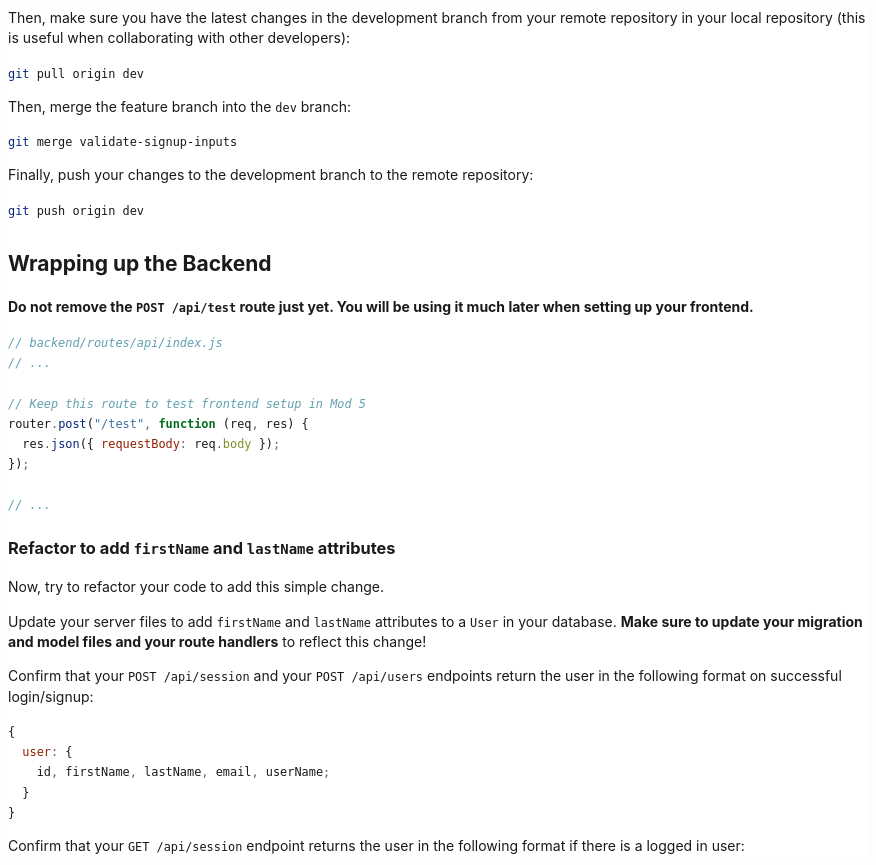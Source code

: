 Then, make sure you have the latest changes in the development branch from
your remote repository in your local repository (this is useful when
collaborating with other developers):

```bash
git pull origin dev
```

Then, merge the feature branch into the `dev` branch:

```bash
git merge validate-signup-inputs
```

Finally, push your changes to the development branch to the remote repository:

```bash
git push origin dev
```

## Wrapping up the Backend

**Do not remove the `POST /api/test` route just yet. You will be using it much
later when setting up your frontend.**

```js
// backend/routes/api/index.js
// ...

// Keep this route to test frontend setup in Mod 5
router.post("/test", function (req, res) {
  res.json({ requestBody: req.body });
});

// ...
```

### Refactor to add `firstName` and `lastName` attributes

Now, try to refactor your code to add this simple change.

Update your server files to add `firstName` and `lastName` attributes to a
`User` in your database. **Make sure to update your migration and model files
and your route handlers** to reflect this change!

Confirm that your `POST /api/session` and your `POST /api/users` endpoints return the
user in the following format on successful login/signup:

```js
{
  user: {
    id, firstName, lastName, email, userName;
  }
}
```

Confirm that your `GET /api/session` endpoint returns the user in the following
format if there is a logged in user:
